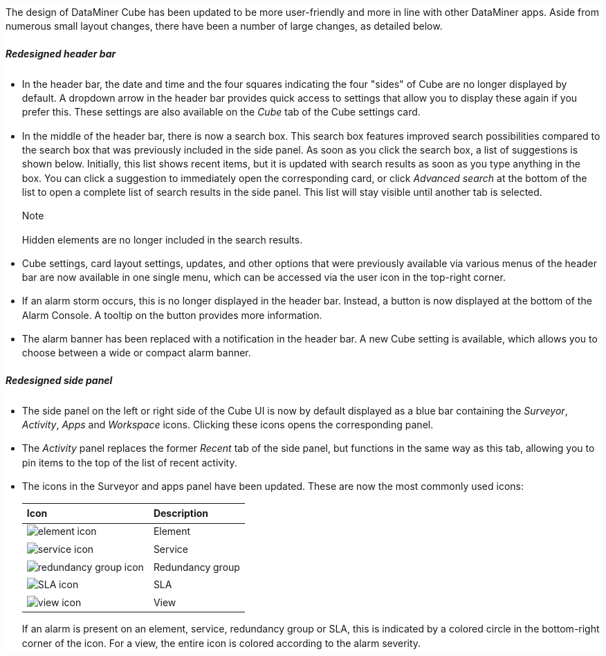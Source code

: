 The design of DataMiner Cube has been updated to be more user-friendly and more in line with other DataMiner apps. Aside from numerous small layout changes, there have been a number of large changes, as detailed below.

##### Redesigned header bar

- In the header bar, the date and time and the four squares indicating the four "sides" of Cube are no longer displayed by default. A dropdown arrow in the header bar provides quick access to settings that allow you to display these again if you prefer this. These settings are also available on the *Cube* tab of the Cube settings card.

- In the middle of the header bar, there is now a search box. This search box features improved search possibilities compared to the search box that was previously included in the side panel. As soon as you click the search box, a list of suggestions is shown below. Initially, this list shows recent items, but it is updated with search results as soon as you type anything in the box. You can click a suggestion to immediately open the corresponding card, or click *Advanced search* at the bottom of the list to open a complete list of search results in the side panel. This list will stay visible until another tab is selected.

    > [!NOTE]
    > Hidden elements are no longer included in the search results.

- Cube settings, card layout settings, updates, and other options that were previously available via various menus of the header bar are now available in one single menu, which can be accessed via the user icon in the top-right corner.

- If an alarm storm occurs, this is no longer displayed in the header bar. Instead, a button is now displayed at the bottom of the Alarm Console. A tooltip on the button provides more information.

- The alarm banner has been replaced with a notification in the header bar. A new Cube setting is available, which allows you to choose between a wide or compact alarm banner.

##### Redesigned side panel

- The side panel on the left or right side of the Cube UI is now by default displayed as a blue bar containing the *Surveyor*, *Activity*, *Apps* and *Workspace* icons. Clicking these icons opens the corresponding panel.

- The *Activity* panel replaces the former *Recent* tab of the side panel, but functions in the same way as this tab, allowing you to pin items to the top of the list of recent activity.

- The icons in the Surveyor and apps panel have been updated. These are now the most commonly used icons:

  | Icon                                                                  | Description      |
  |-----------------------------------------------------------------------|------------------|
  | ![element icon](~/release-notes/images/CubeXElement.png)              | Element          |
  | ![service icon](~/release-notes/images/CubeXService.png)              | Service          |
  | ![redundancy group icon](~/release-notes/images/CubeXRedunGroup.png)  | Redundancy group |
  | ![SLA icon](~/release-notes/images/CubeXSLA.png)                      | SLA              |
  | ![view icon](~/release-notes/images/CubeXView.png)                    | View             |

  If an alarm is present on an element, service, redundancy group or SLA, this is indicated by a colored circle in the bottom-right corner of the icon. For a view, the entire icon is colored according to the alarm severity.
